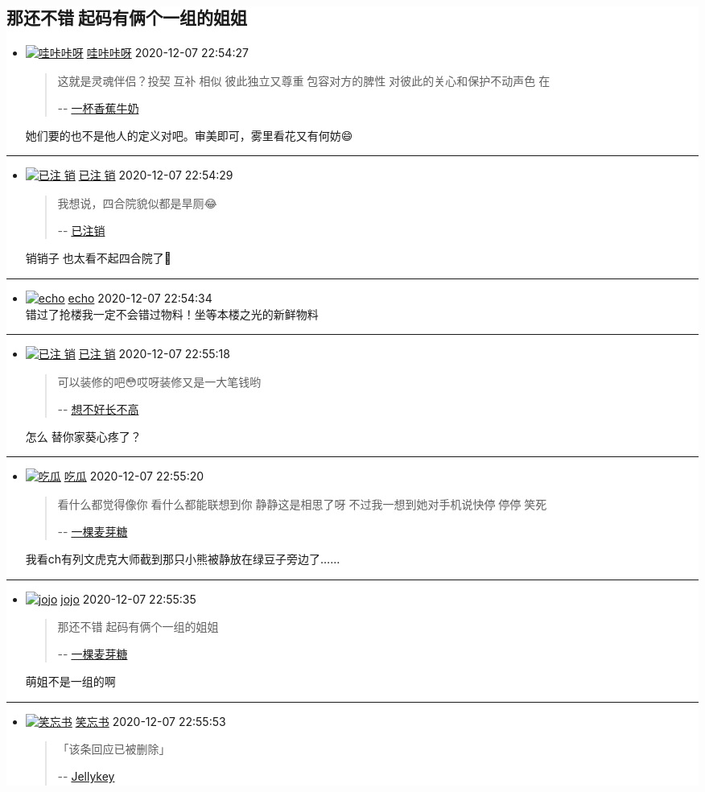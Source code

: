   那还不错 起码有俩个一组的姐姐  
---
* [![哇咔咔呀](../../image/icon/u213342632-5.jpg)](https://www.douban.com/people/213342632/)    [哇咔咔呀](https://www.douban.com/people/213342632/)    2020-12-07 22:54:27  
  >这就是灵魂伴侣？投契 互补 相似 彼此独立又尊重 包容对方的脾性 对彼此的关心和保护不动声色 在  
  >
  >-- [一杯香蕉牛奶](https://www.douban.com/people/145961264/)  
  
  她们要的也不是他人的定义对吧。审美即可，雾里看花又有何妨😄  
---
* [![已注 销](../../image/icon/u155947097-2.jpg)](https://www.douban.com/people/155947097/)    [已注 销](https://www.douban.com/people/155947097/)    2020-12-07 22:54:29  
  >我想说，四合院貌似都是旱厕😂  
  >
  >-- [已注销](https://www.douban.com/people/187860590/)  
  
  销销子 也太看不起四合院了🌝  
---
* [![echo](../../image/icon/u219314368-2.jpg)](https://www.douban.com/people/219314368/)    [echo](https://www.douban.com/people/219314368/)    2020-12-07 22:54:34  
  错过了抢楼我一定不会错过物料！坐等本楼之光的新鲜物料  
---
* [![已注 销](../../image/icon/u155947097-2.jpg)](https://www.douban.com/people/155947097/)    [已注 销](https://www.douban.com/people/155947097/)    2020-12-07 22:55:18  
  >可以装修的吧😳哎呀装修又是一大笔钱哟  
  >
  >-- [想不好长不高](https://www.douban.com/people/4098918/)  
  
  怎么 替你家葵心疼了？  
---
* [![吃瓜](../../image/icon/u219893584-2.jpg)](https://www.douban.com/people/219893584/)    [吃瓜](https://www.douban.com/people/219893584/)    2020-12-07 22:55:20  
  >看什么都觉得像你 看什么都能联想到你 静静这是相思了呀  不过我一想到她对手机说快停 停停 笑死  
  >
  >-- [一棵麦芽糖](https://www.douban.com/people/114181779/)  
  
  我看ch有列文虎克大师截到那只小熊被静放在绿豆子旁边了……  
---
* [![jojo](../../image/icon/user_normal.jpg)](https://www.douban.com/people/169291539/)    [jojo](https://www.douban.com/people/169291539/)    2020-12-07 22:55:35  
  >那还不错 起码有俩个一组的姐姐  
  >
  >-- [一棵麦芽糖](https://www.douban.com/people/114181779/)  
  
  萌姐不是一组的啊  
---
* [![笑忘书](../../image/icon/u40401623-2.jpg)](https://www.douban.com/people/40401623/)    [笑忘书](https://www.douban.com/people/40401623/)    2020-12-07 22:55:53  
  >「该条回应已被删除」  
  >
  >-- [Jellykey](https://www.douban.com/people/227281208/)  
  